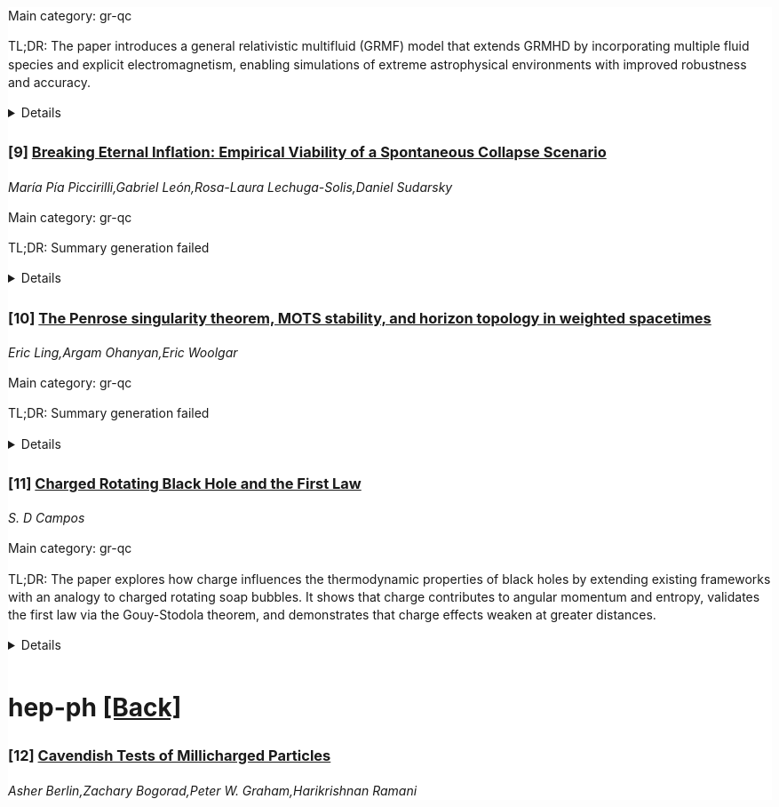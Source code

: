 Main category: gr-qc

TL;DR: The paper introduces a general relativistic multifluid (GRMF) model that extends GRMHD by incorporating multiple fluid species and explicit electromagnetism, enabling simulations of extreme astrophysical environments with improved robustness and accuracy.


<details><summary>Details</summary></details>


### [9] [Breaking Eternal Inflation: Empirical Viability of a Spontaneous Collapse Scenario](https://arxiv.org/abs/2510.26378)
*María Pía Piccirilli,Gabriel León,Rosa-Laura Lechuga-Solis,Daniel Sudarsky*

Main category: gr-qc

TL;DR: Summary generation failed


<details><summary>Details</summary></details>


### [10] [The Penrose singularity theorem, MOTS stability, and horizon topology in weighted spacetimes](https://arxiv.org/abs/2510.26675)
*Eric Ling,Argam Ohanyan,Eric Woolgar*

Main category: gr-qc

TL;DR: Summary generation failed


<details><summary>Details</summary></details>


### [11] [Charged Rotating Black Hole and the First Law](https://arxiv.org/abs/2510.26772)
*S. D Campos*

Main category: gr-qc

TL;DR: The paper explores how charge influences the thermodynamic properties of black holes by extending existing frameworks with an analogy to charged rotating soap bubbles. It shows that charge contributes to angular momentum and entropy, validates the first law via the Gouy-Stodola theorem, and demonstrates that charge effects weaken at greater distances.


<details><summary>Details</summary></details>


<div id='hep-ph'></div>

# hep-ph [[Back]](#toc)

### [12] [Cavendish Tests of Millicharged Particles](https://arxiv.org/abs/2510.25825)
*Asher Berlin,Zachary Bogorad,Peter W. Graham,Harikrishnan Ramani*
